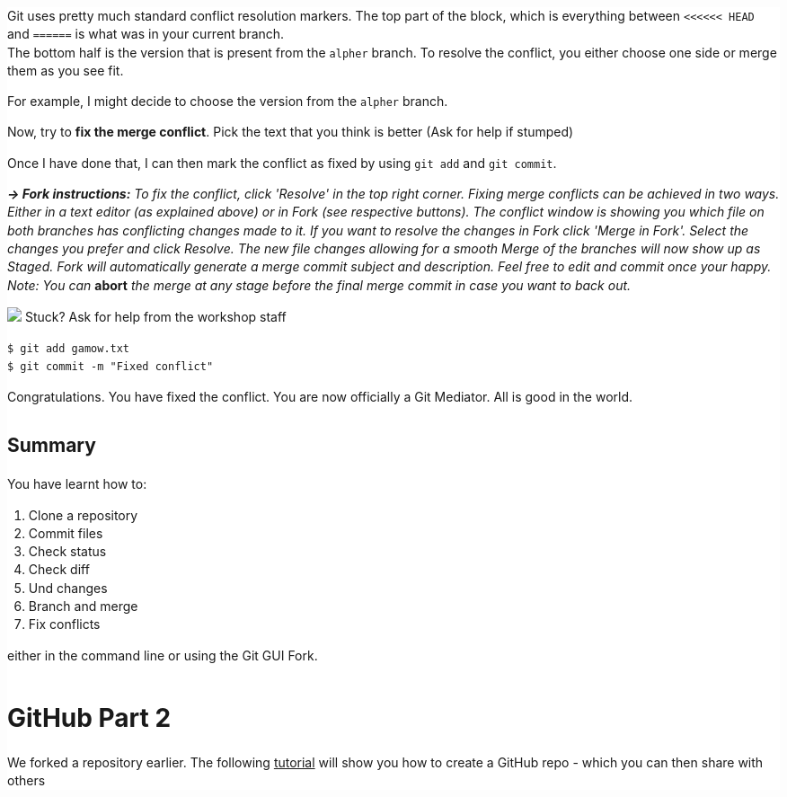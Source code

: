 Git uses pretty much standard conflict resolution markers. The top part
of the block, which is everything between `<<<<<< HEAD` and `======` is
what was in your current branch.\
The bottom half is the version that is present from the `alpher` branch.
To resolve the conflict, you either choose one side or merge them as you
see fit.

For example, I might decide to choose the version from the `alpher`
branch.

Now, try to **fix the merge conflict**. Pick the text that you think is
better (Ask for help if stumped)

Once I have done that, I can then mark the conflict as fixed by using
`git add` and `git commit`.

***&rarr; Fork instructions:*** *To fix the conflict, click 'Resolve' in the top right corner. Fixing merge conflicts can be achieved in two ways. Either in a text editor (as explained above) or in Fork (see respective buttons). The conflict window is showing you which file on both branches has conflicting changes made to it. If you want to resolve the changes in Fork click 'Merge in Fork'. Select the changes you prefer and click Resolve. The new file changes allowing for a smooth Merge of the branches will now show up as Staged. Fork will automatically generate a merge commit subject and description. Feel free to edit and commit once your happy. Note: You can* **abort** *the merge at any stage before the final merge commit in case you want to back out.*

![](https://upload.wikimedia.org/wikipedia/commons/thumb/4/44/Help-browser.svg/20px-Help-browser.svg.png)
Stuck? Ask for help from the workshop staff

    $ git add gamow.txt
    $ git commit -m "Fixed conflict"

Congratulations. You have fixed the conflict. You are now officially a Git Mediator. All is good in the world.

Summary
---

You have learnt how to:

1.  Clone a repository
2.  Commit files
3.  Check status
4.  Check diff
5.  Und changes
6.  Branch and merge
7.  Fix conflicts

either in the command line or using the Git GUI Fork.


GitHub Part 2
=============

We forked a repository earlier. The following <a href="https://help.github.com/articles/create-a-repo">
tutorial</a> will show you how to create a GitHub repo - which you can
then share with others
